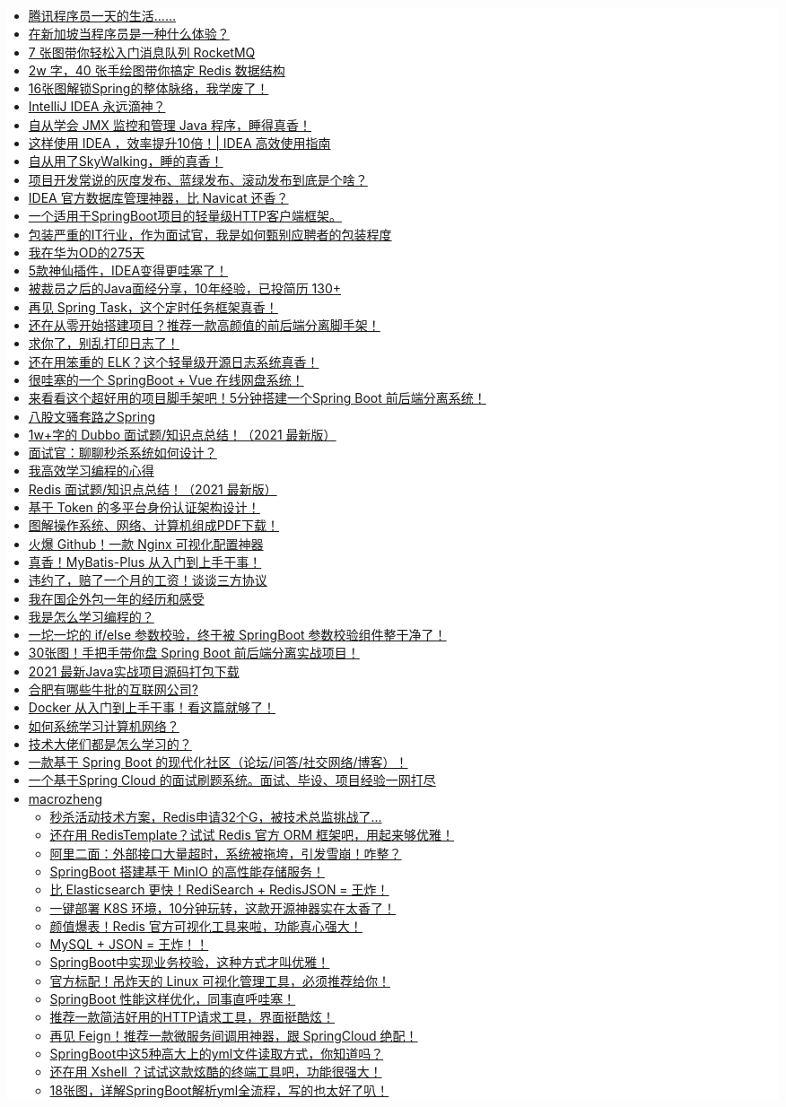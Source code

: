   * [腾讯程序员一天的生活……](https://mp.weixin.qq.com/s/4kinp9Ci9Oz9Z_G4s6PhyQ)
  * [在新加坡当程序员是一种什么体验？](https://mp.weixin.qq.com/s/NIGUN2TDP-R_1X-qZZwKPA)
  * [7 张图带你轻松入门消息队列 RocketMQ](https://mp.weixin.qq.com/s/OAXEKl27Bca1Pat27aCD4w)
  * [2w 字，40 张手绘图带你搞定 Redis 数据结构](https://mp.weixin.qq.com/s/Uxyuw0m1-JRJfKimQ5pRng)
  * [16张图解锁Spring的整体脉络，我学废了！](https://mp.weixin.qq.com/s/NWwl2XrIAWT7TuTf1yBMaw)
  * [IntelliJ IDEA 永远滴神？](https://mp.weixin.qq.com/s/1g6nxKySfqSfej8_k3BOUQ)
  * [自从学会 JMX 监控和管理 Java 程序，睡得真香！](https://mp.weixin.qq.com/s/uFCOz8WjODvT6sqnzfixzg)
  * [这样使用 IDEA ，效率提升10倍！| IDEA 高效使用指南](https://mp.weixin.qq.com/s/NDZD_u-cyefM3Q05koSWQg)
  * [自从用了SkyWalking，睡的真香！](https://mp.weixin.qq.com/s/ECjXWYN72ANwGMwVJoJgAQ)
  * [项目开发常说的灰度发布、蓝绿发布、滚动发布到底是个啥？](https://mp.weixin.qq.com/s/B9oi_FpcpYbjLeRDyVm0Yw)
  * [IDEA 官方数据库管理神器，比 Navicat 还香？](https://mp.weixin.qq.com/s/MSzcPkcg_Rd-hP0clTetjQ)
  * [一个适用于SpringBoot项目的轻量级HTTP客户端框架。](https://mp.weixin.qq.com/s/rYUN1yjm_Z90GUFX5S7tHQ)
  * [包装严重的IT行业，作为面试官，我是如何甄别应聘者的包装程度](https://mp.weixin.qq.com/s/WmxA48wzOtJPha3XUjH6KQ)
  * [我在华为OD的275天](https://mp.weixin.qq.com/s/0gPHoUdfWtQu97A16RnUKg)
  * [5款神仙插件，IDEA变得更哇塞了！](https://mp.weixin.qq.com/s/t_qsOC61Ic4EPIDl4Udyww)
  * [被裁员之后的Java面经分享，10年经验，已投简历 130+](https://mp.weixin.qq.com/s/PXQ1C27CB4cf0LlU0IeS1Q)
  * [再见 Spring Task，这个定时任务框架真香！](https://mp.weixin.qq.com/s/dXXAukYdfyU-U1KSSdQLsg)
  * [还在从零开始搭建项目？推荐一款高颜值的前后端分离脚手架！](https://mp.weixin.qq.com/s/4Zs3BZwOxCQ2eOaKd9Z1NQ)
  * [求你了，别乱打印日志了！](https://mp.weixin.qq.com/s/Bd7ldWUpUjDW_oHVM_IPhw)
  * [还在用笨重的 ELK？这个轻量级开源日志系统真香！](https://mp.weixin.qq.com/s/J_nm7MyqU692Zszs-xBuNA)
  * [很哇塞的一个 SpringBoot + Vue 在线网盘系统！](https://mp.weixin.qq.com/s/VYpfpuY6_r99fJsCodEJug)
  * [来看看这个超好用的项目脚手架吧！5分钟搭建一个Spring Boot 前后端分离系统！](https://mp.weixin.qq.com/s/nvtVwrEaKp8ZdhDTwvc5wA)
  * [八股文骚套路之Spring](https://mp.weixin.qq.com/s/vWQ96Zt339MjnjfWrpMmqg)
  * [1w+字的 Dubbo 面试题/知识点总结！（2021 最新版）](https://mp.weixin.qq.com/s/uI5l5EMeiIxeZWBzma9Nhg)
  * [面试官：聊聊秒杀系统如何设计？](https://mp.weixin.qq.com/s/nIQHIH5R6BcQaVuYPzOwFg)
  * [我高效学习编程的心得](https://mp.weixin.qq.com/s/nOU-WUQjGMjCV_REe3CIjQ)
  * [Redis 面试题/知识点总结！（2021 最新版）](https://mp.weixin.qq.com/s/ZruUzCtcFC72Ej3-0PFn3A)
  * [基于 Token 的多平台身份认证架构设计！](https://mp.weixin.qq.com/s/07X7JzOHrXqLGNleBSgeIg)
  * [图解操作系统、网络、计算机组成PDF下载！](https://mp.weixin.qq.com/s/uHYw2Yd6tScAWoXkiptx7A)
  * [火爆 Github！一款 Nginx 可视化配置神器](https://mp.weixin.qq.com/s/esp-9HC9QJzYX46BEn8Elg)
  * [真香！​MyBatis-Plus 从入门到上手干事！](https://mp.weixin.qq.com/s/tKeOw8JiSC8G4mIqQvReYA)
  * [违约了，赔了一个月的工资！谈谈三方协议](https://mp.weixin.qq.com/s/LtKdTIQ0X3kyRgecTEzuvA)
  * [我在国企外包一年的经历和感受](https://mp.weixin.qq.com/s/2B9popH_HV-DjkzVQ7Pnew)
  * [我是怎么学习编程的？](https://mp.weixin.qq.com/s/hkQKIntXgu5Thdc8XeNRGw)
  * [一坨一坨的 if/else 参数校验，终于被 SpringBoot 参数校验组件整干净了！](https://mp.weixin.qq.com/s/ZVOiT-_C3f-g7aj3760Q-g)
  * [30张图！手把手带你盘 Spring Boot 前后端分离实战项目！](https://mp.weixin.qq.com/s/XnLj45P3_CmN7SixHBGJ-g)
  * [2021 最新Java实战项目源码打包下载](https://mp.weixin.qq.com/s/qovVHbffkxEBcgTzYsEPag)
  * [合肥有哪些牛批的互联网公司?](https://mp.weixin.qq.com/s/8100Q6DpNg7d9s7rL4ezWQ)
  * [Docker 从入门到上手干事！看这篇就够了！](https://mp.weixin.qq.com/s/5nePrhTSe0m0De1j8WSmSg)
  * [如何系统学习计算机网络？](https://mp.weixin.qq.com/s/nFEUZ8COMZUz5Cvn8xgiNA)
  * [技术大佬们都是怎么学习的？](https://mp.weixin.qq.com/s/dmwRkt_DytjWBkfNC4RA7A)
  * [一款基于 Spring Boot 的现代化社区（论坛/问答/社交网络/博客）！](https://mp.weixin.qq.com/s/q9un4X4oPr6TkjIQ0rOStg)
  * [一个基于Spring Cloud 的面试刷题系统。面试、毕设、项目经验一网打尽](https://mp.weixin.qq.com/s/WWND70GFun2W9Dei5YAAyQ)
* [macrozheng](https://mp.weixin.qq.com/mp/profile_ext?action=home&__biz=MzU1Nzg4NjgyMw==&scene=124#wechat_redirect)  
  * [秒杀活动技术方案，Redis申请32个G，被技术总监挑战了...](https://mp.weixin.qq.com/s/i_8Ut4S0gktA6AvbAg7tTA)
  * [还在用 RedisTemplate？试试 Redis 官方 ORM 框架吧，用起来够优雅！](https://mp.weixin.qq.com/s/s2MoZuapTiAUesYXpYSbhw)
  * [阿里二面：外部接口大量超时，系统被拖垮，引发雪崩！咋整？](https://mp.weixin.qq.com/s/eGJ7B-XTYs-eoEtivIo2BQ)
  * [SpringBoot 搭建基于 MinIO 的高性能存储服务！](https://mp.weixin.qq.com/s/lylO67bu-M1vg8BbsNbKBQ)
  * [比 Elasticsearch 更快！RediSearch + RedisJSON = 王炸！](https://mp.weixin.qq.com/s/yP5vRyLXFHlduJ5N6SmBSQ)
  * [一键部署 K8S 环境，10分钟玩转，这款开源神器实在太香了！](https://mp.weixin.qq.com/s/-2ZlvHfeh7gKVylrKpJyYQ)
  * [颜值爆表！Redis 官方可视化工具来啦，功能真心强大！](https://mp.weixin.qq.com/s/H7dQk_8kno-GKsR_nXtbsQ)
  * [MySQL + JSON = 王炸！！](https://mp.weixin.qq.com/s/A-w5t2_lwTWbFTEZ3OjPVg)
  * [SpringBoot中实现业务校验，这种方式才叫优雅！](https://mp.weixin.qq.com/s/5SgoZpaxGeyGKuvRl1s5pA)
  * [官方标配！吊炸天的 Linux 可视化管理工具，必须推荐给你！](https://mp.weixin.qq.com/s/p4r9hPHnNTK5EKcWIAL8Vw)
  * [SpringBoot 性能这样优化，同事直呼哇塞！](https://mp.weixin.qq.com/s/QzVplEr_em-OpK2Znx1kbA)
  * [推荐一款简洁好用的HTTP请求工具，界面挺酷炫！](https://mp.weixin.qq.com/s/ETUW24Lf7wfKPy5nqvyEbg)
  * [再见 Feign！推荐一款微服务间调用神器，跟 SpringCloud 绝配！](https://mp.weixin.qq.com/s/IiFYud-wAFqjuZCyrD-ozA)
  * [SpringBoot中这5种高大上的yml文件读取方式，你知道吗？](https://mp.weixin.qq.com/s/T7LDF9RlJ3k_2cRsFLwNBg)
  * [还在用 Xshell ？试试这款炫酷的终端工具吧，功能很强大！](https://mp.weixin.qq.com/s/0PxWbOYzqqUbpxiWueGUTg)
  * [18张图，详解SpringBoot解析yml全流程，写的也太好了叭！](https://mp.weixin.qq.com/s/Mhwgbcb-h0eoSmSwaNN-ww)